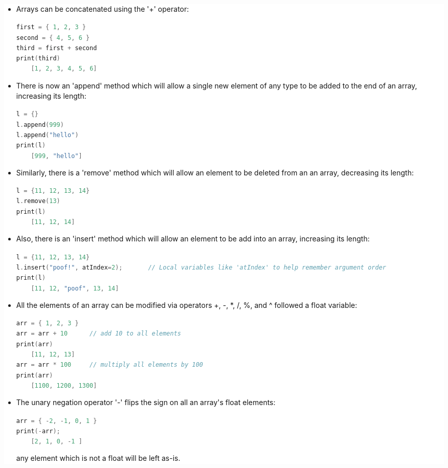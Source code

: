 - Arrays can be concatenated using the '+' operator: 

	```cpp
	first = { 1, 2, 3 }
	second = { 4, 5, 6 }
	third = first + second
	print(third)
		[1, 2, 3, 4, 5, 6]
	```
- There is now an 'append' method which will allow a single new element of any type to be added to the end of an array, increasing its length:

	```cpp
	l = {}
	l.append(999)
	l.append("hello")
	print(l)
		[999, "hello"]
	```
- Similarly, there is a 'remove' method which will allow an element to be deleted from an an array, decreasing its length:

	```cpp
	l = {11, 12, 13, 14}
	l.remove(13)
	print(l)
		[11, 12, 14]
	```
- Also, there is an 'insert' method which will allow an element to be add into an array, increasing its length:

	```cpp
	l = {11, 12, 13, 14}
	l.insert("poof!", atIndex=2);		// Local variables like 'atIndex' to help remember argument order
	print(l)
		[11, 12, "poof", 13, 14]
	```


- All the elements of an array can be modified via operators +, -, *, /, %, and ^ followed a float variable:

	```cpp
	arr = { 1, 2, 3 }
	arr = arr + 10		// add 10 to all elements
	print(arr)
		[11, 12, 13]
	arr = arr * 100		// multiply all elements by 100
	print(arr)
		[1100, 1200, 1300]
	```
- The unary negation operator '-' flips the sign on all an array's float elements:
	
	```cpp
	arr = { -2, -1, 0, 1 }
	print(-arr);
		[2, 1, 0, -1 ]
	```
	any element which is not a float will be left as-is.
	
